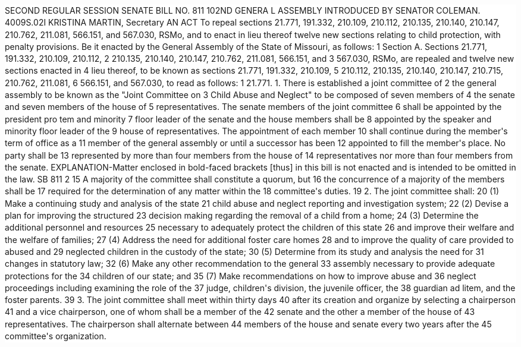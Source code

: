 SECOND REGULAR SESSION
SENATE BILL NO. 811
102ND GENERA L ASSEMBLY
INTRODUCED BY SENATOR COLEMAN.
4009S.02I KRISTINA MARTIN, Secretary
AN ACT
To repeal sections 21.771, 191.332, 210.109, 210.112, 210.135, 210.140, 210.147, 210.762,
211.081, 566.151, and 567.030, RSMo, and to enact in lieu thereof twelve new sections
relating to child protection, with penalty provisions.
Be it enacted by the General Assembly of the State of Missouri, as follows:
1 Section A. Sections 21.771, 191.332, 210.109, 210.112,
2 210.135, 210.140, 210.147, 210.762, 211.081, 566.151, and
3 567.030, RSMo, are repealed and twelve new sections enacted in
4 lieu thereof, to be known as sections 21.771, 191.332, 210.109,
5 210.112, 210.135, 210.140, 210.147, 210.715, 210.762, 211.081,
6 566.151, and 567.030, to read as follows:
1 21.771. 1. There is established a joint committee of
2 the general assembly to be known as the "Joint Committee on
3 Child Abuse and Neglect" to be composed of seven members of
4 the senate and seven members of the house of
5 representatives. The senate members of the joint committee
6 shall be appointed by the president pro tem and minority
7 floor leader of the senate and the house members shall be
8 appointed by the speaker and minority floor leader of the
9 house of representatives. The appointment of each member
10 shall continue during the member's term of office as a
11 member of the general assembly or until a successor has been
12 appointed to fill the member's place. No party shall be
13 represented by more than four members from the house of
14 representatives nor more than four members from the senate.
EXPLANATION-Matter enclosed in bold-faced brackets [thus] in this bill is not enacted
and is intended to be omitted in the law.
SB 811 2
15 A majority of the committee shall constitute a quorum, but
16 the concurrence of a majority of the members shall be
17 required for the determination of any matter within the
18 committee's duties.
19 2. The joint committee shall:
20 (1) Make a continuing study and analysis of the state
21 child abuse and neglect reporting and investigation system;
22 (2) Devise a plan for improving the structured
23 decision making regarding the removal of a child from a home;
24 (3) Determine the additional personnel and resources
25 necessary to adequately protect the children of this state
26 and improve their welfare and the welfare of families;
27 (4) Address the need for additional foster care homes
28 and to improve the quality of care provided to abused and
29 neglected children in the custody of the state;
30 (5) Determine from its study and analysis the need for
31 changes in statutory law;
32 (6) Make any other recommendation to the general
33 assembly necessary to provide adequate protections for the
34 children of our state; and
35 (7) Make recommendations on how to improve abuse and
36 neglect proceedings including examining the role of the
37 judge, children's division, the juvenile officer, the
38 guardian ad litem, and the foster parents.
39 3. The joint committee shall meet within thirty days
40 after its creation and organize by selecting a chairperson
41 and a vice chairperson, one of whom shall be a member of the
42 senate and the other a member of the house of
43 representatives. The chairperson shall alternate between
44 members of the house and senate every two years after the
45 committee's organization.